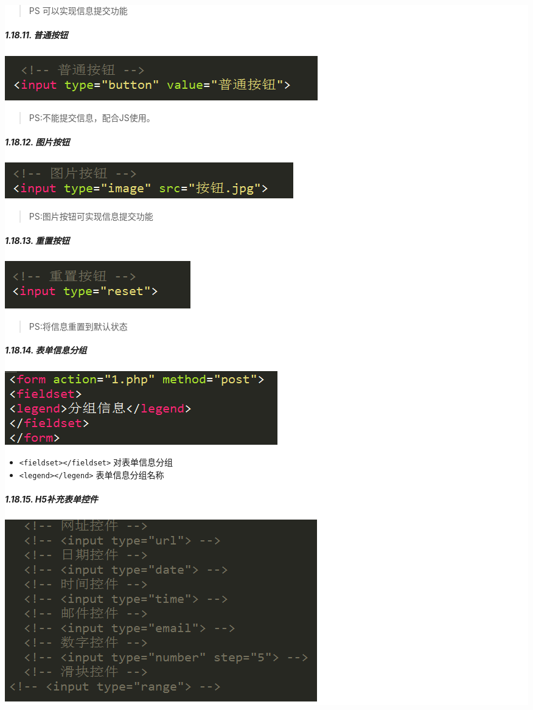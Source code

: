 > PS 可以实现信息提交功能


##### 1.18.11. 普通按钮

![20190325095142976_30046](_v_images/20190326123301649_3955.png)

> PS:不能提交信息，配合JS使用。


##### 1.18.12. 图片按钮

![20190325095218015_5090](_v_images/20190326123244696_29063.png)

> PS:图片按钮可实现信息提交功能


##### 1.18.13. 重置按钮

![20190325095249182_7726](_v_images/20190326123224840_20820.png)

> PS:将信息重置到默认状态


##### 1.18.14. 表单信息分组

![20190325095315850_23788](_v_images/20190326123203884_6724.png)

- `<fieldset></fieldset>`    对表单信息分组
- `<legend></legend>`      表单信息分组名称


##### 1.18.15. H5补充表单控件

![20190325095412944_6716](_v_images/20190326123138935_18390.png)
